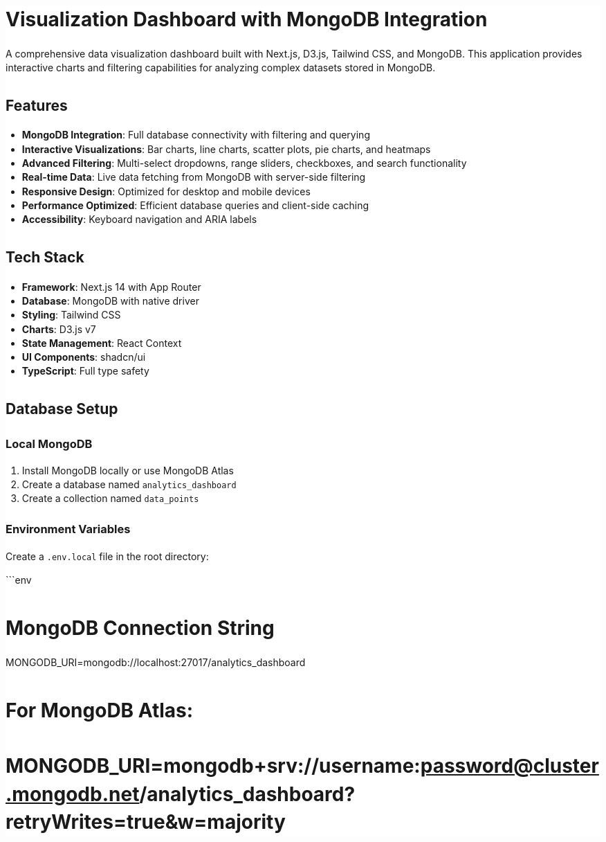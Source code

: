 # Visualization Dashboard with MongoDB Integration

A comprehensive data visualization dashboard built with Next.js, D3.js, Tailwind CSS, and MongoDB. This application provides interactive charts and filtering capabilities for analyzing complex datasets stored in MongoDB.

## Features

- **MongoDB Integration**: Full database connectivity with filtering and querying
- **Interactive Visualizations**: Bar charts, line charts, scatter plots, pie charts, and heatmaps
- **Advanced Filtering**: Multi-select dropdowns, range sliders, checkboxes, and search functionality
- **Real-time Data**: Live data fetching from MongoDB with server-side filtering
- **Responsive Design**: Optimized for desktop and mobile devices
- **Performance Optimized**: Efficient database queries and client-side caching
- **Accessibility**: Keyboard navigation and ARIA labels

## Tech Stack

- **Framework**: Next.js 14 with App Router
- **Database**: MongoDB with native driver
- **Styling**: Tailwind CSS
- **Charts**: D3.js v7
- **State Management**: React Context
- **UI Components**: shadcn/ui
- **TypeScript**: Full type safety

## Database Setup

### Local MongoDB

1. Install MongoDB locally or use MongoDB Atlas
2. Create a database named `analytics_dashboard`
3. Create a collection named `data_points`

### Environment Variables

Create a `.env.local` file in the root directory:

\`\`\`env
# MongoDB Connection String
MONGODB_URI=mongodb://localhost:27017/analytics_dashboard
# For MongoDB Atlas:
# MONGODB_URI=mongodb+srv://username:password@cluster.mongodb.net/analytics_dashboard?retryWrites=true&w=majority
